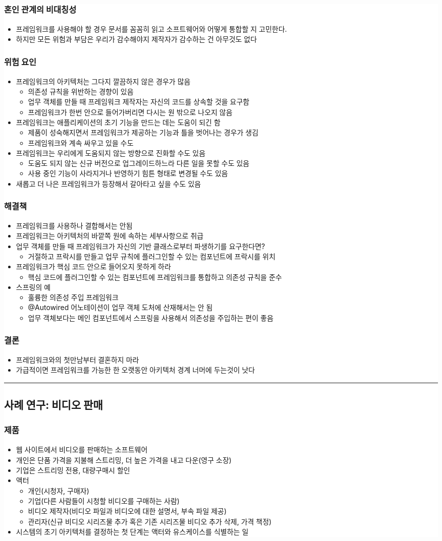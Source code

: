 ### 혼인 관계의 비대칭성

- 프레임워크를 사용해야 할 경우 문서를 꼼꼼히 읽고 소프트웨어와 어떻게 통합할 지 고민한다.
- 하지만 모든 위험과 부담은 우리가 감수해야지 제작자가 감수하는 건 아무것도 없다

### 위험 요인

- 프레임워크의 아키텍처는 그다지 깔끔하지 않은 경우가 많음
  - 의존성 규칙을 위반하는 경향이 있음
  - 업무 객체를 만들 때 프레임워크 제작자는 자신의 코드를 상속할 것을 요구함
  - 프레임워크가 한번 안으로 들어가버리면 다시는 원 밖으로 나오지 않음
- 프레임워크는 애플리케이션의 초기 기능을 만드는 데는 도움이 되긴 함
  - 제품이 성숙해지면서 프레임워크가 제공하는 기능과 틀을 벗어나는 경우가 생김
  - 프레임워크와 계속 싸우고 있을 수도
- 프레임워크는 우리에게 도움되지 않는 방향으로 진화할 수도 있음
  - 도움도 되지 않는 신규 버전으로 업그레이드하느라 다른 일을 못할 수도 있음
  - 사용 중인 기능이 사라지거나 반영하기 힘튼 형태로 변경될 수도 있음
- 새롭고 더 나은 프레임워크가 등장해서 갈아타고 싶을 수도 있음

### 해결책

- 프레임워크를 사용하나 결합해서는 안됨
- 프레임워크는 아키텍처의 바깥쪽 원에 속하는 세부사항으로 취급
- 업무 객체를 만들 때 프레임워크가 자신의 기반 클래스로부터 파생하기를 요구한다면?
  - 거절하고 프락시를 만들고 업무 규칙에 플러그인할 수 있는 컴포넌트에 프락시를 위치
- 프레임워크가 핵심 코드 안으로 들어오지 못하게 하라
  - 핵심 코드에 플러그인할 수 있는 컴포넌트에 프레임워크를 통합하고 의존성 규칙을 준수
- 스프링의 예
  - 훌륭한 의존성 주입 프레임워크
  - @Autowired 어노테이션이 업무 객체 도처에 산재해서는 안 됨
  - 업무 객체보다는 메인 컴포넌트에서 스프링을 사용해서 의존성을 주입하는 편이 좋음

### 결론

- 프레임워크와의 첫만남부터 결혼하지 마라
- 가급적이면 프레임워크를 가능한 한 오랫동안 아키텍처 경계 너머에 두는것이 낫다

----------

## 사례 연구: 비디오 판매

### 제품

- 웹 사이트에서 비디오를 판매하는 소프트웨어
- 개인은 단품 가격을 지불해 스트리밍, 더 높은 가격을 내고 다운(영구 소장)
- 기업은 스트리밍 전용, 대량구매시 할인
- 액터
  - 개인(시청자, 구매자)
  - 기업(다른 사람들이 시청할 비디오를 구매하는 사람)
  - 비디오 제작자(비디오 파일과 비디오에 대한 설명서, 부속 파일 제공)
  - 관리자(신규 비디오 시리즈물 추가 혹은 기존 시리즈물 비디오 추가 삭제, 가격 책정)
- 시스템의 초기 아키텍처를 결정하는 첫 단계는 액터와 유스케이스를 식별하는 일
